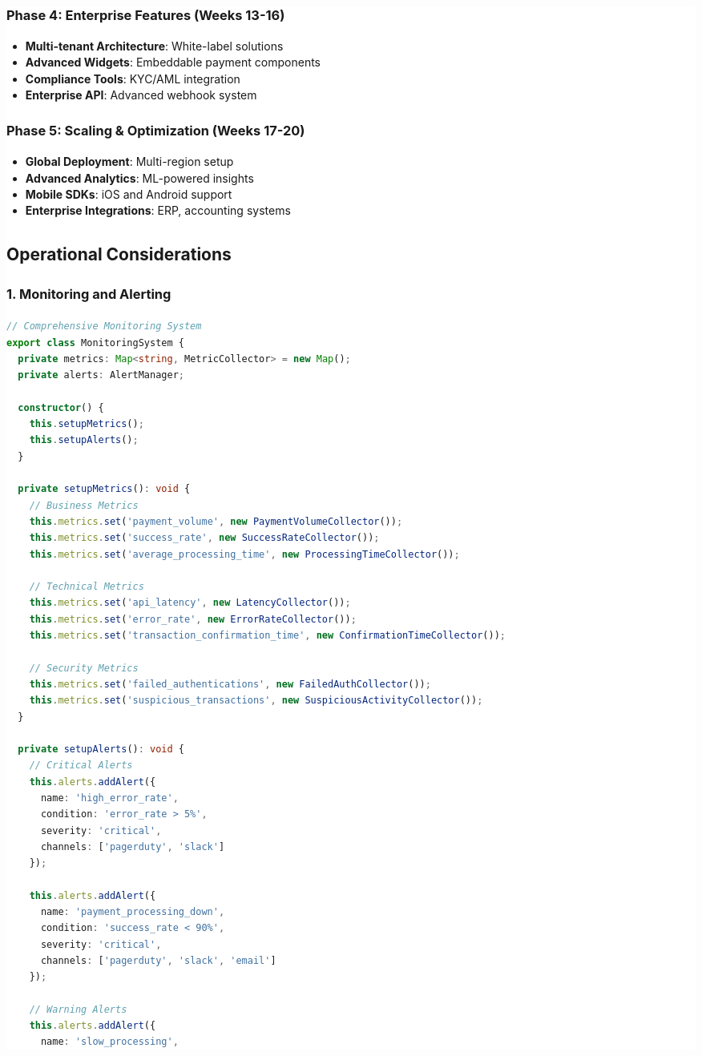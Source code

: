 ### Phase 4: Enterprise Features (Weeks 13-16)
- **Multi-tenant Architecture**: White-label solutions
- **Advanced Widgets**: Embeddable payment components
- **Compliance Tools**: KYC/AML integration
- **Enterprise API**: Advanced webhook system

### Phase 5: Scaling & Optimization (Weeks 17-20)
- **Global Deployment**: Multi-region setup
- **Advanced Analytics**: ML-powered insights
- **Mobile SDKs**: iOS and Android support
- **Enterprise Integrations**: ERP, accounting systems

## Operational Considerations

### 1. Monitoring and Alerting

```typescript
// Comprehensive Monitoring System
export class MonitoringSystem {
  private metrics: Map<string, MetricCollector> = new Map();
  private alerts: AlertManager;

  constructor() {
    this.setupMetrics();
    this.setupAlerts();
  }

  private setupMetrics(): void {
    // Business Metrics
    this.metrics.set('payment_volume', new PaymentVolumeCollector());
    this.metrics.set('success_rate', new SuccessRateCollector());
    this.metrics.set('average_processing_time', new ProcessingTimeCollector());

    // Technical Metrics
    this.metrics.set('api_latency', new LatencyCollector());
    this.metrics.set('error_rate', new ErrorRateCollector());
    this.metrics.set('transaction_confirmation_time', new ConfirmationTimeCollector());

    // Security Metrics
    this.metrics.set('failed_authentications', new FailedAuthCollector());
    this.metrics.set('suspicious_transactions', new SuspiciousActivityCollector());
  }

  private setupAlerts(): void {
    // Critical Alerts
    this.alerts.addAlert({
      name: 'high_error_rate',
      condition: 'error_rate > 5%',
      severity: 'critical',
      channels: ['pagerduty', 'slack']
    });

    this.alerts.addAlert({
      name: 'payment_processing_down',
      condition: 'success_rate < 90%',
      severity: 'critical',
      channels: ['pagerduty', 'slack', 'email']
    });

    // Warning Alerts
    this.alerts.addAlert({
      name: 'slow_processing',
```